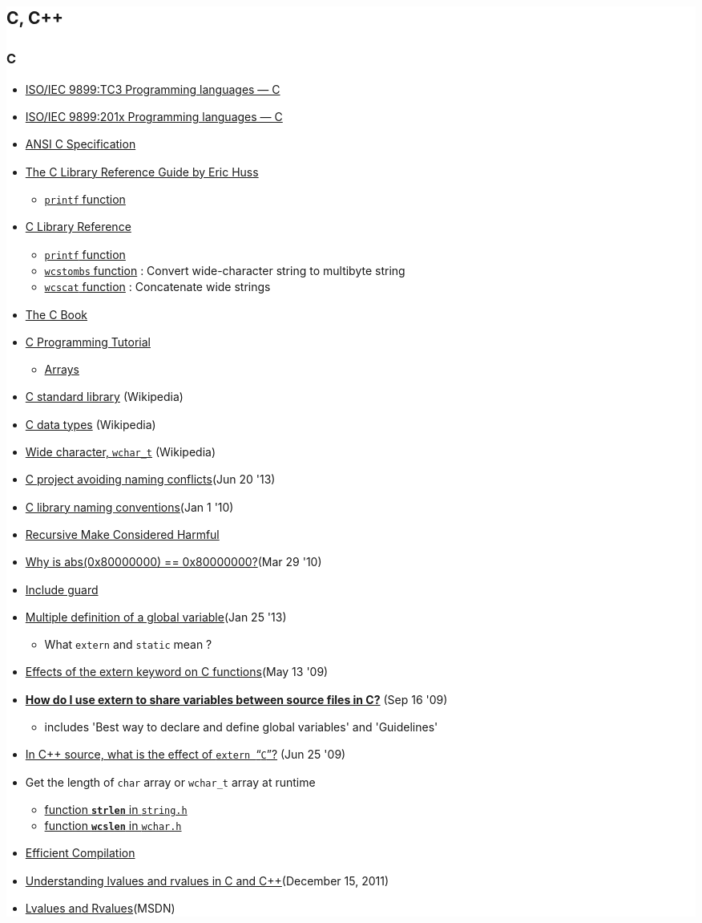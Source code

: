 C, C++
------

### C

-   [ISO/IEC 9899:TC3 Programming languages — C](http://www.open-std.org/jtc1/sc22/WG14/www/docs/n1256.pdf)
-   [ISO/IEC 9899:201x Programming languages — C](http://www.open-std.org/jtc1/sc22/wg14/www/docs/n1570.pdf)
-   [ANSI C Specification](http://eli-project.sourceforge.net/c_html/c.html)
-   [The C Library Reference Guide by Eric Huss](http://www.acm.uiuc.edu/webmonkeys/book/c_guide/)
    -   [`printf` function](https://www-s.acm.illinois.edu/webmonkeys/book/c_guide/2.12.html#printf)
-   [C Library Reference](http://www.cplusplus.com/reference/clibrary/)
    -   [`printf` function](http://www.cplusplus.com/reference/cstdio/printf/)
    -   [`wcstombs` function](http://www.cplusplus.com/reference/cstdlib/wcstombs/) : Convert wide-character string to multibyte string
    -   [`wcscat` function](http://www.cplusplus.com/reference/cwchar/wcscat/) : Concatenate wide strings
-   [The C Book](http://publications.gbdirect.co.uk/c_book/)
-   [C Programming Tutorial](http://www.iu.hio.no/~mark/CTutorial/CTutorial.html)
    -   [Arrays](http://www.iu.hio.no/~mark/CTutorial/CTutorial.html#Arrays)



-   [C standard library](https://en.wikipedia.org/wiki/C_standard_library) (Wikipedia)
-   [C data types](http://en.wikipedia.org/wiki/C_data_types) (Wikipedia)
-   [Wide character, `wchar_t`](http://en.wikipedia.org/wiki/Wide_character) (Wikipedia)



-   [C project avoiding naming conflicts](http://programmers.stackexchange.com/questions/202144/c-project-avoiding-naming-conflicts)(Jun 20 '13)
-   [C library naming conventions](http://stackoverflow.com/questions/1988728/c-library-naming-conventions)(Jan 1 '10)
-   [Recursive Make Considered Harmful](http://miller.emu.id.au/pmiller/books/rmch/)
-   [Why is abs(0x80000000) == 0x80000000?](http://stackoverflow.com/questions/2539178/why-is-abs0x80000000-0x80000000)(Mar 29 '10)
-   [Include guard](http://en.wikipedia.org/wiki/Include_guard)
-   [Multiple definition of a global variable](http://stackoverflow.com/questions/14526153/multiple-definition-of-a-global-variable)(Jan 25 '13)
    -   What `extern` and `static` mean ?
-   [Effects of the extern keyword on C functions](http://stackoverflow.com/questions/856636/effects-of-the-extern-keyword-on-c-functions)(May 13 '09)
-   [**How do I use extern to share variables between source files in C?**](http://stackoverflow.com/questions/1433204/how-do-i-use-extern-to-share-variables-between-source-files-in-c) (Sep 16 '09)
    -   includes 'Best way to declare and define global variables' and 'Guidelines'
-   [In C++ source, what is the effect of `extern `“`C`”?](http://stackoverflow.com/questions/1041866/in-c-source-what-is-the-effect-of-extern-c) (Jun 25 '09)
-   Get the length of `char` array or `wchar_t` array at runtime
    -   [function **`strlen`** in `string.h`](http://www.cplusplus.com/reference/cstring/strlen/)
    -   [function **`wcslen`** in `wchar.h`](http://www.cplusplus.com/reference/cwchar/wcslen/)
-   [Efficient Compilation](http://astroa.physics.metu.edu.tr/MANUALS/intel_ifc/mergedProjects/optaps_for/fortran/optaps_cmp_eff_f.htm)
-   [Understanding lvalues and rvalues in C and C++](http://eli.thegreenplace.net/2011/12/15/understanding-lvalues-and-rvalues-in-c-and-c)(December 15, 2011)
-   [Lvalues and Rvalues](https://msdn.microsoft.com/en-us/library/f90831hc.aspx)(MSDN)
